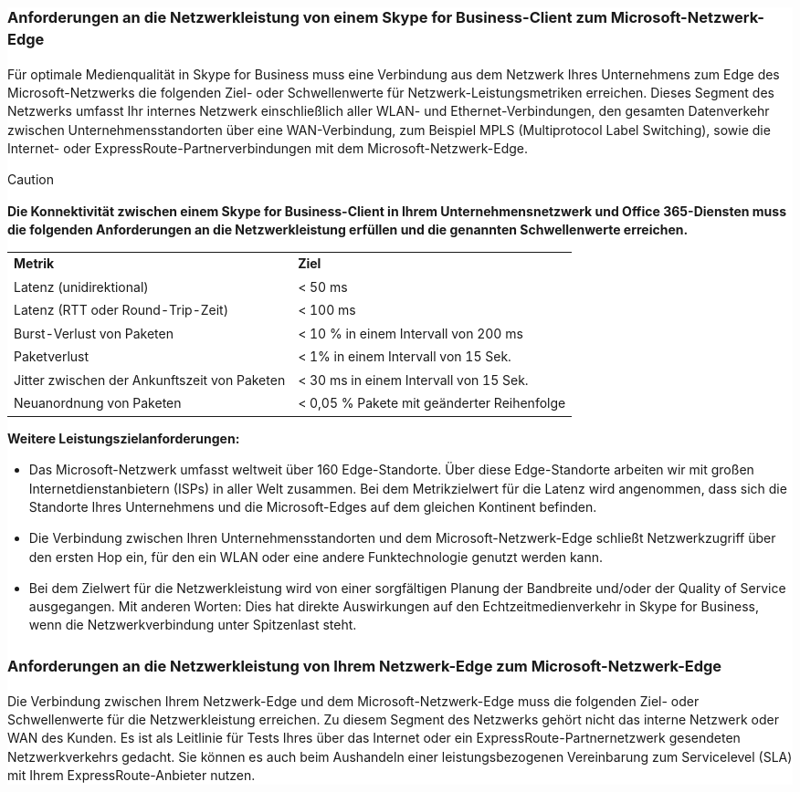 ### Anforderungen an die Netzwerkleistung von einem Skype for Business-Client zum Microsoft-Netzwerk-Edge
<a name="bk_SfBClienttoEdge"> </a>

Für optimale Medienqualität in Skype for Business muss eine Verbindung aus dem Netzwerk Ihres Unternehmens zum Edge des Microsoft-Netzwerks die folgenden Ziel- oder Schwellenwerte für Netzwerk-Leistungsmetriken erreichen. Dieses Segment des Netzwerks umfasst Ihr internes Netzwerk einschließlich aller WLAN- und Ethernet-Verbindungen, den gesamten Datenverkehr zwischen Unternehmensstandorten über eine WAN-Verbindung, zum Beispiel MPLS (Multiprotocol Label Switching), sowie die Internet- oder ExpressRoute-Partnerverbindungen mit dem Microsoft-Netzwerk-Edge.
  
> [!CAUTION]
> **Die Konnektivität zwischen einem Skype for Business-Client in Ihrem Unternehmensnetzwerk und Office 365-Diensten muss die folgenden Anforderungen an die Netzwerkleistung erfüllen und die genannten Schwellenwerte erreichen.**
  
|||
|:-----|:-----|
|**Metrik** <br/> |**Ziel** <br/> |
|Latenz (unidirektional)  <br/> |< 50 ms  <br/> |
|Latenz (RTT oder Round-Trip-Zeit)  <br/> |< 100 ms  <br/> |
|Burst-Verlust von Paketen  <br/> |< 10 % in einem Intervall von 200 ms  <br/> |
|Paketverlust  <br/> |< 1% in einem Intervall von 15 Sek.  <br/> |
|Jitter zwischen der Ankunftszeit von Paketen  <br/> |< 30 ms in einem Intervall von 15 Sek.  <br/> |
|Neuanordnung von Paketen  <br/> |< 0,05 % Pakete mit geänderter Reihenfolge  <br/> |
   
 **Weitere Leistungszielanforderungen:**
  
- Das Microsoft-Netzwerk umfasst weltweit über 160 Edge-Standorte. Über diese Edge-Standorte arbeiten wir mit großen Internetdienstanbietern (ISPs) in aller Welt zusammen. Bei dem Metrikzielwert für die Latenz wird angenommen, dass sich die Standorte Ihres Unternehmens und die Microsoft-Edges auf dem gleichen Kontinent befinden.
    
- Die Verbindung zwischen Ihren Unternehmensstandorten und dem Microsoft-Netzwerk-Edge schließt Netzwerkzugriff über den ersten Hop ein, für den ein WLAN oder eine andere Funktechnologie genutzt werden kann. 
    
- Bei dem Zielwert für die Netzwerkleistung wird von einer sorgfältigen Planung der Bandbreite und/oder der Quality of Service ausgegangen. Mit anderen Worten: Dies hat direkte Auswirkungen auf den Echtzeitmedienverkehr in Skype for Business, wenn die Netzwerkverbindung unter Spitzenlast steht.
    
### Anforderungen an die Netzwerkleistung von Ihrem Netzwerk-Edge zum Microsoft-Netzwerk-Edge
<a name="bk_YourNetworkEdge"> </a>

Die Verbindung zwischen Ihrem Netzwerk-Edge und dem Microsoft-Netzwerk-Edge muss die folgenden Ziel- oder Schwellenwerte für die Netzwerkleistung erreichen. Zu diesem Segment des Netzwerks gehört nicht das interne Netzwerk oder WAN des Kunden. Es ist als Leitlinie für Tests Ihres über das Internet oder ein ExpressRoute-Partnernetzwerk gesendeten Netzwerkverkehrs gedacht. Sie können es auch beim Aushandeln einer leistungsbezogenen Vereinbarung zum Servicelevel (SLA) mit Ihrem ExpressRoute-Anbieter nutzen.
  